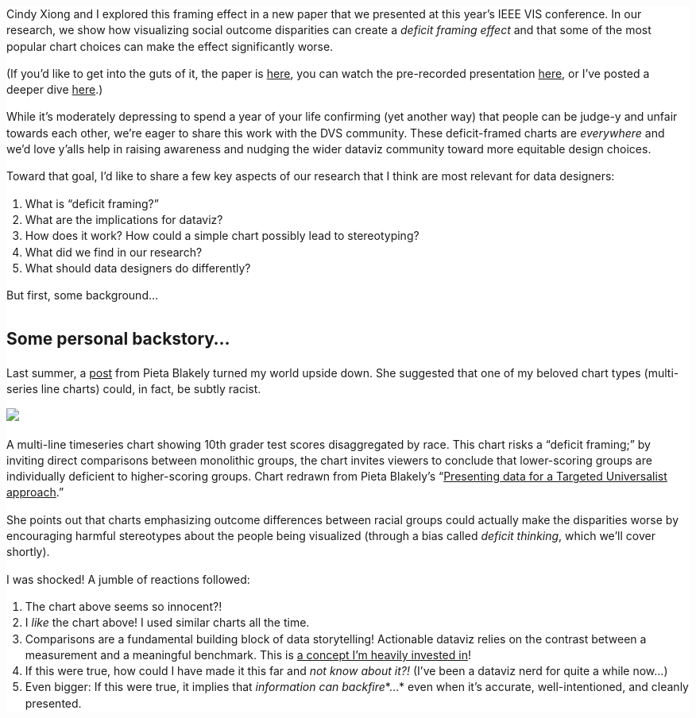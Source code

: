 Cindy Xiong and I explored this framing effect in a new paper that we presented at this year’s IEEE VIS conference. In our research, we show how visualizing social outcome disparities can create a *deficit framing effect* and that some of the most popular chart choices can make the effect significantly worse.


(If you’d like to get into the guts of it, the paper is [here](https://arxiv.org/abs/2208.04440), you can watch the pre-recorded presentation [here](https://www.youtube.com/watch?v=kI3NcukbVsA), or I’ve posted a deeper dive [here](https://3iap.com/dispersion-disparity-equity-centered-data-visualization-research-project-Wi-58RCVQNSz6ypjoIoqOQ/).)


While it’s moderately depressing to spend a year of your life confirming (yet another way) that people can be judge-y and unfair towards each other, we’re eager to share this work with the DVS community. These deficit-framed charts are *everywhere* and we’d love y’alls help in raising awareness and nudging the wider dataviz community toward more equitable design choices. 


Toward that goal, I’d like to share a few key aspects of our research that I think are most relevant for data designers:


1. What is “deficit framing?”
2. What are the implications for dataviz?
3. How does it work? How could a simple chart possibly lead to stereotyping?
4. What did we find in our research?
5. What should data designers do differently?


But first, some background…


**Some personal backstory…**
----------------------------


Last summer, a [post](https://blog.pietablakely.com/presenting-data-for-a-targeted-universalist-approach) from Pieta Blakely turned my world upside down. She suggested that one of my beloved chart types (multi-series line charts) could, in fact, be subtly racist.


![](https://i0.wp.com/nightingaledvs.com/wp-content/uploads/2022/11/3iap-unfair-comparisons-pieta-line-chart-reproduction.png?resize=720%2C466&ssl=1)

A multi-line timeseries chart showing 10th grader test scores disaggregated by race. This chart risks a “deficit framing;” by inviting direct comparisons between monolithic groups, the chart invites viewers to conclude that lower-scoring groups are individually deficient to higher-scoring groups. Chart redrawn from Pieta Blakely’s “[Presenting data for a Targeted Universalist approach](https://blog.pietablakely.com/presenting-data-for-a-targeted-universalist-approach).”


She points out that charts emphasizing outcome differences between racial groups could actually make the disparities worse by encouraging harmful stereotypes about the people being visualized (through a bias called *deficit thinking*, which we’ll cover shortly).


I was shocked! A jumble of reactions followed:


1. The chart above seems so innocent?!
2. I *like* the chart above! I used similar charts all the time.
3. Comparisons are a fundamental building block of data storytelling! Actionable dataviz relies on the contrast between a measurement and a meaningful benchmark. This is [a concept I’m heavily invested in](https://nightingaledvs.com/dashboard-psychology-effective-feedback-in-data-design/)!
4. If this were true, how could I have made it this far and *not know about it?!* (I’ve been a dataviz nerd for quite a while now…)
5. Even bigger: If this were true, it implies that *information can backfire**…* even when it’s accurate, well-intentioned, and cleanly presented.
